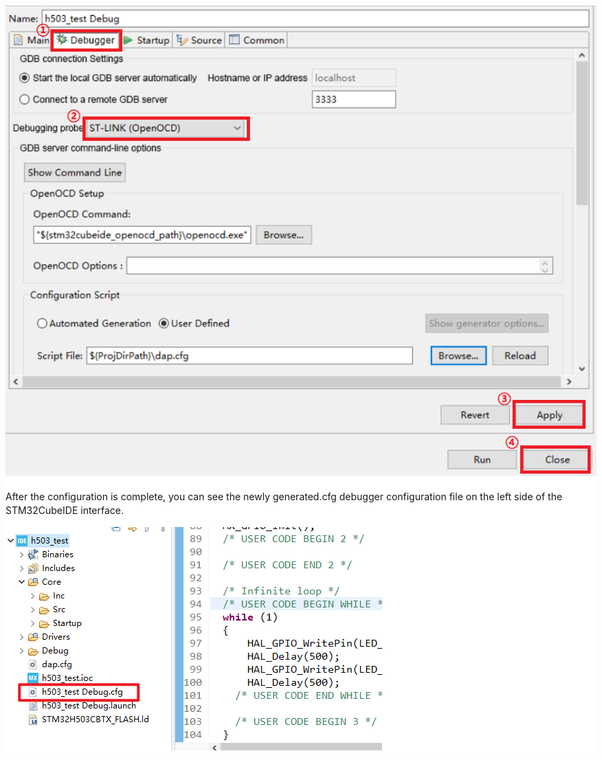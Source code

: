 ![](./3_figures/image/33.png)

After the configuration is complete, you can see the newly generated.cfg debugger configuration file on the left side of the STM32CubeIDE interface.

![](./3_figures/image/34.png)
